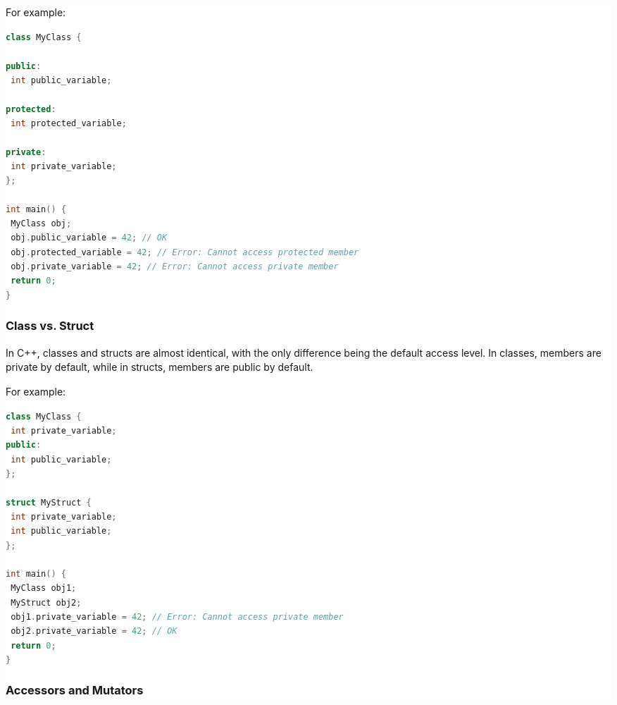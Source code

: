 For example:

```cpp
class MyClass {

public:
 int public_variable;

protected:
 int protected_variable;

private:
 int private_variable;
};

int main() {
 MyClass obj;
 obj.public_variable = 42; // OK
 obj.protected_variable = 42; // Error: Cannot access protected member
 obj.private_variable = 42; // Error: Cannot access private member
 return 0;
}
```

### Class vs. Struct

In C++, classes and structs are almost identical, with the only difference being the default access level. In classes, members are private by default, while in structs, members are public by default.

For example:

```cpp
class MyClass {
 int private_variable;
public:
 int public_variable;
};

struct MyStruct {
 int private_variable;
 int public_variable;
};

int main() {
 MyClass obj1;
 MyStruct obj2;
 obj1.private_variable = 42; // Error: Cannot access private member
 obj2.private_variable = 42; // OK
 return 0;
}
```

### Accessors and Mutators
